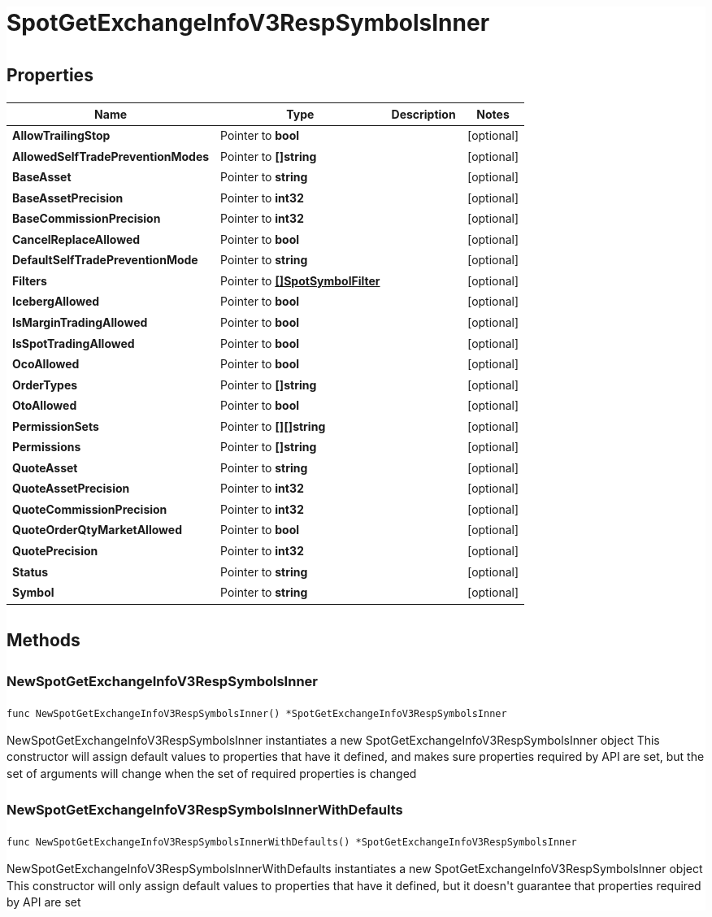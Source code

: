 # SpotGetExchangeInfoV3RespSymbolsInner

## Properties

Name | Type | Description | Notes
------------ | ------------- | ------------- | -------------
**AllowTrailingStop** | Pointer to **bool** |  | [optional] 
**AllowedSelfTradePreventionModes** | Pointer to **[]string** |  | [optional] 
**BaseAsset** | Pointer to **string** |  | [optional] 
**BaseAssetPrecision** | Pointer to **int32** |  | [optional] 
**BaseCommissionPrecision** | Pointer to **int32** |  | [optional] 
**CancelReplaceAllowed** | Pointer to **bool** |  | [optional] 
**DefaultSelfTradePreventionMode** | Pointer to **string** |  | [optional] 
**Filters** | Pointer to [**[]SpotSymbolFilter**](SpotSymbolFilter.md) |  | [optional] 
**IcebergAllowed** | Pointer to **bool** |  | [optional] 
**IsMarginTradingAllowed** | Pointer to **bool** |  | [optional] 
**IsSpotTradingAllowed** | Pointer to **bool** |  | [optional] 
**OcoAllowed** | Pointer to **bool** |  | [optional] 
**OrderTypes** | Pointer to **[]string** |  | [optional] 
**OtoAllowed** | Pointer to **bool** |  | [optional] 
**PermissionSets** | Pointer to **[][]string** |  | [optional] 
**Permissions** | Pointer to **[]string** |  | [optional] 
**QuoteAsset** | Pointer to **string** |  | [optional] 
**QuoteAssetPrecision** | Pointer to **int32** |  | [optional] 
**QuoteCommissionPrecision** | Pointer to **int32** |  | [optional] 
**QuoteOrderQtyMarketAllowed** | Pointer to **bool** |  | [optional] 
**QuotePrecision** | Pointer to **int32** |  | [optional] 
**Status** | Pointer to **string** |  | [optional] 
**Symbol** | Pointer to **string** |  | [optional] 

## Methods

### NewSpotGetExchangeInfoV3RespSymbolsInner

`func NewSpotGetExchangeInfoV3RespSymbolsInner() *SpotGetExchangeInfoV3RespSymbolsInner`

NewSpotGetExchangeInfoV3RespSymbolsInner instantiates a new SpotGetExchangeInfoV3RespSymbolsInner object
This constructor will assign default values to properties that have it defined,
and makes sure properties required by API are set, but the set of arguments
will change when the set of required properties is changed

### NewSpotGetExchangeInfoV3RespSymbolsInnerWithDefaults

`func NewSpotGetExchangeInfoV3RespSymbolsInnerWithDefaults() *SpotGetExchangeInfoV3RespSymbolsInner`

NewSpotGetExchangeInfoV3RespSymbolsInnerWithDefaults instantiates a new SpotGetExchangeInfoV3RespSymbolsInner object
This constructor will only assign default values to properties that have it defined,
but it doesn't guarantee that properties required by API are set
